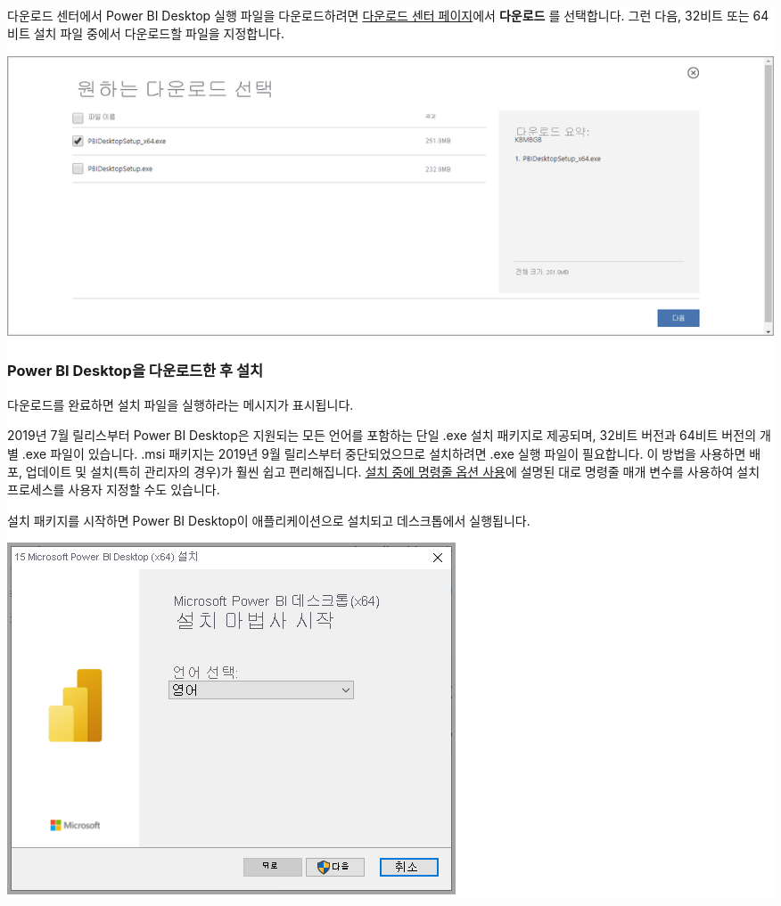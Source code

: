   다운로드 센터에서 Power BI Desktop 실행 파일을 다운로드하려면 [다운로드 센터 페이지](https://www.microsoft.com/download/details.aspx?id=58494)에서 **다운로드** 를 선택합니다. 그런 다음, 32비트 또는 64비트 설치 파일 중에서 다운로드할 파일을 지정합니다.

  ![64비트 Power BI Desktop 다운로드 확인란을 보여 주는 다운로드 센터의 스크린샷.](media/desktop-get-the-desktop/download-desktop-exe.png)

### <a name="install-power-bi-desktop-after-downloading-it"></a>Power BI Desktop을 다운로드한 후 설치
다운로드를 완료하면 설치 파일을 실행하라는 메시지가 표시됩니다.

2019년 7월 릴리스부터 Power BI Desktop은 지원되는 모든 언어를 포함하는 단일 .exe 설치 패키지로 제공되며, 32비트 버전과 64비트 버전의 개별 .exe 파일이 있습니다. .msi 패키지는 2019년 9월 릴리스부터 중단되었으므로 설치하려면 .exe 실행 파일이 필요합니다. 이 방법을 사용하면 배포, 업데이트 및 설치(특히 관리자의 경우)가 훨씬 쉽고 편리해집니다. [설치 중에 명령줄 옵션 사용](#using-command-line-options-during-installation)에 설명된 대로 명령줄 매개 변수를 사용하여 설치 프로세스를 사용자 지정할 수도 있습니다.

설치 패키지를 시작하면 Power BI Desktop이 애플리케이션으로 설치되고 데스크톱에서 실행됩니다.

![설치 마법사를 보여 주는 Power BI Desktop 설치의 스크린샷.](media/desktop-get-the-desktop/desktop-install-01.png)
